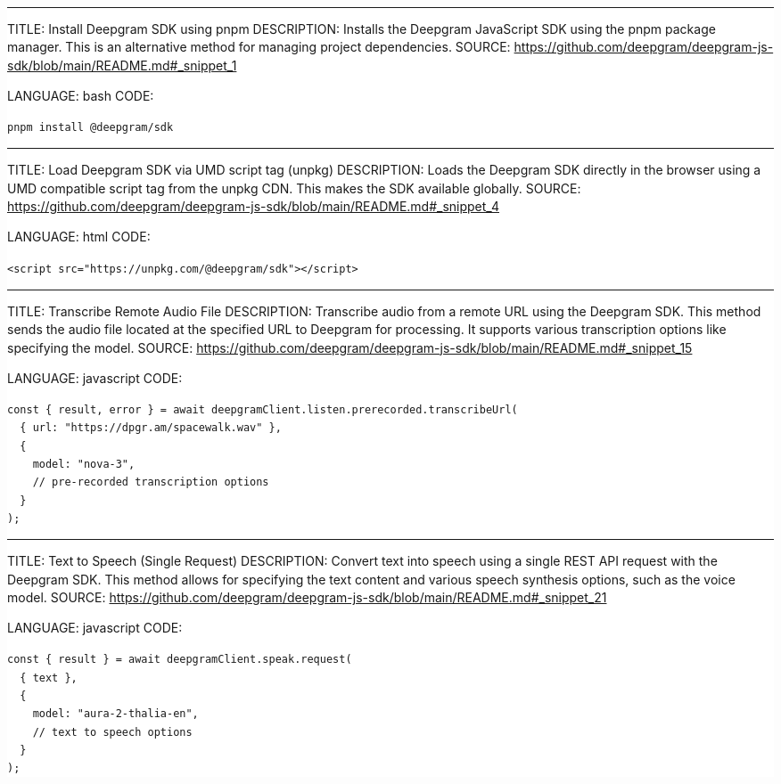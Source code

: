 ----------------------------------------

TITLE: Install Deepgram SDK using pnpm
DESCRIPTION: Installs the Deepgram JavaScript SDK using the pnpm package manager. This is an alternative method for managing project dependencies.
SOURCE: https://github.com/deepgram/deepgram-js-sdk/blob/main/README.md#_snippet_1

LANGUAGE: bash
CODE:
```
pnpm install @deepgram/sdk
```

----------------------------------------

TITLE: Load Deepgram SDK via UMD script tag (unpkg)
DESCRIPTION: Loads the Deepgram SDK directly in the browser using a UMD compatible script tag from the unpkg CDN. This makes the SDK available globally.
SOURCE: https://github.com/deepgram/deepgram-js-sdk/blob/main/README.md#_snippet_4

LANGUAGE: html
CODE:
```
<script src="https://unpkg.com/@deepgram/sdk"></script>
```

----------------------------------------

TITLE: Transcribe Remote Audio File
DESCRIPTION: Transcribe audio from a remote URL using the Deepgram SDK. This method sends the audio file located at the specified URL to Deepgram for processing. It supports various transcription options like specifying the model.
SOURCE: https://github.com/deepgram/deepgram-js-sdk/blob/main/README.md#_snippet_15

LANGUAGE: javascript
CODE:
```
const { result, error } = await deepgramClient.listen.prerecorded.transcribeUrl(
  { url: "https://dpgr.am/spacewalk.wav" },
  {
    model: "nova-3",
    // pre-recorded transcription options
  }
);
```

----------------------------------------

TITLE: Text to Speech (Single Request)
DESCRIPTION: Convert text into speech using a single REST API request with the Deepgram SDK. This method allows for specifying the text content and various speech synthesis options, such as the voice model.
SOURCE: https://github.com/deepgram/deepgram-js-sdk/blob/main/README.md#_snippet_21

LANGUAGE: javascript
CODE:
```
const { result } = await deepgramClient.speak.request(
  { text },
  {
    model: "aura-2-thalia-en",
    // text to speech options
  }
);
```
